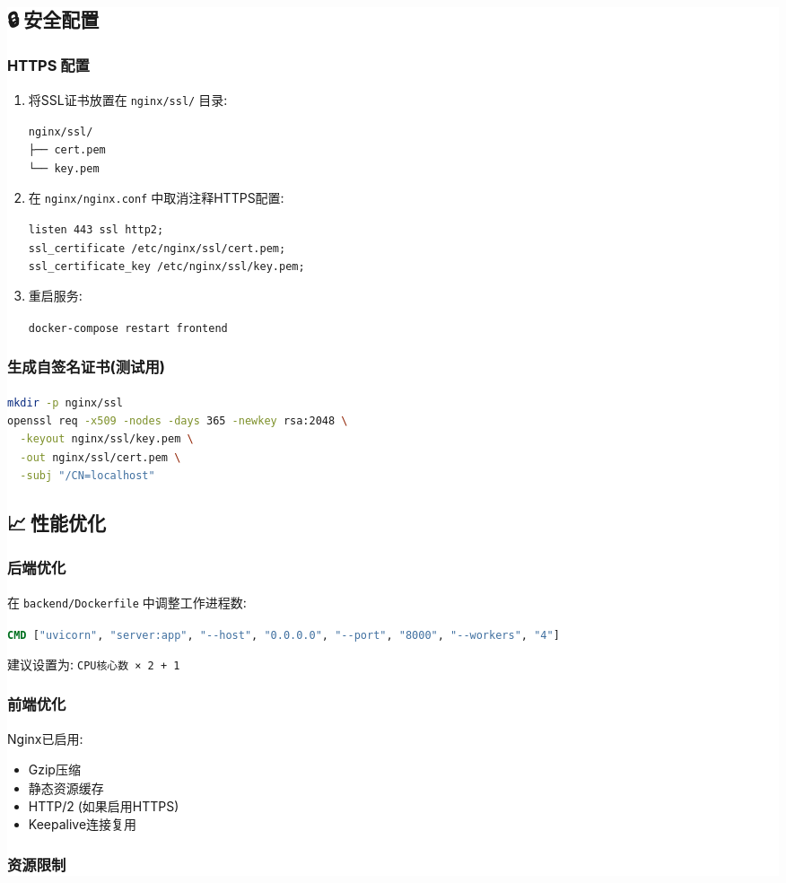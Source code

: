 ## 🔒 安全配置

### HTTPS 配置

1. 将SSL证书放置在 `nginx/ssl/` 目录:
   ```
   nginx/ssl/
   ├── cert.pem
   └── key.pem
   ```

2. 在 `nginx/nginx.conf` 中取消注释HTTPS配置:
   ```nginx
   listen 443 ssl http2;
   ssl_certificate /etc/nginx/ssl/cert.pem;
   ssl_certificate_key /etc/nginx/ssl/key.pem;
   ```

3. 重启服务:
   ```bash
   docker-compose restart frontend
   ```

### 生成自签名证书(测试用)

```bash
mkdir -p nginx/ssl
openssl req -x509 -nodes -days 365 -newkey rsa:2048 \
  -keyout nginx/ssl/key.pem \
  -out nginx/ssl/cert.pem \
  -subj "/CN=localhost"
```

## 📈 性能优化

### 后端优化

在 `backend/Dockerfile` 中调整工作进程数:

```dockerfile
CMD ["uvicorn", "server:app", "--host", "0.0.0.0", "--port", "8000", "--workers", "4"]
```

建议设置为: `CPU核心数 × 2 + 1`

### 前端优化

Nginx已启用:
- Gzip压缩
- 静态资源缓存
- HTTP/2 (如果启用HTTPS)
- Keepalive连接复用

### 资源限制
